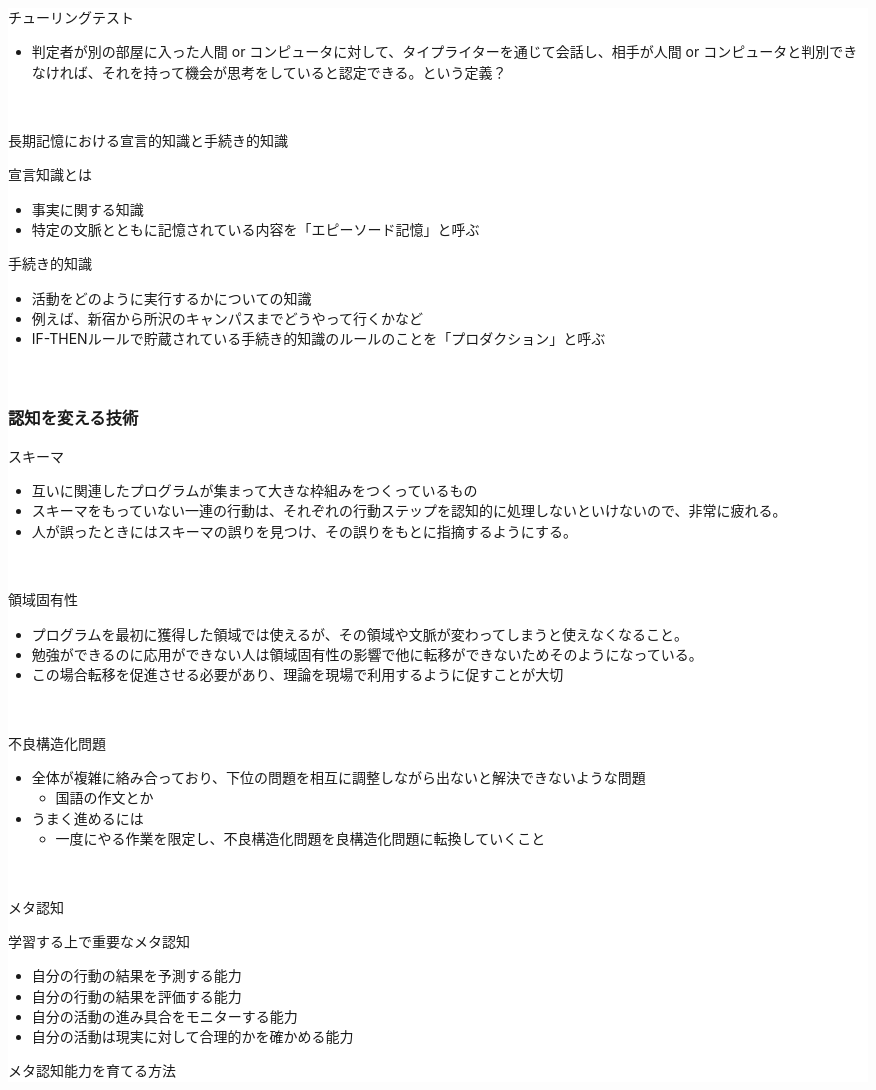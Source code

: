 チューリングテスト

* 判定者が別の部屋に入った人間 or コンピュータに対して、タイプライターを通じて会話し、相手が人間 or コンピュータと判別できなければ、それを持って機会が思考をしていると認定できる。という定義？

<br>

長期記憶における宣言的知識と手続き的知識

宣言知識とは

* 事実に関する知識
* 特定の文脈とともに記憶されている内容を「エピーソード記憶」と呼ぶ

手続き的知識

* 活動をどのように実行するかについての知識
* 例えば、新宿から所沢のキャンパスまでどうやって行くかなど
* IF-THENルールで貯蔵されている手続き的知識のルールのことを「プロダクション」と呼ぶ

<br>

### 認知を変える技術


スキーマ

* 互いに関連したプログラムが集まって大きな枠組みをつくっているもの
* スキーマをもっていない一連の行動は、それぞれの行動ステップを認知的に処理しないといけないので、非常に疲れる。
* 人が誤ったときにはスキーマの誤りを見つけ、その誤りをもとに指摘するようにする。

<br>

領域固有性

* プログラムを最初に獲得した領域では使えるが、その領域や文脈が変わってしまうと使えなくなること。
* 勉強ができるのに応用ができない人は領域固有性の影響で他に転移ができないためそのようになっている。
* この場合転移を促進させる必要があり、理論を現場で利用するように促すことが大切

<br>

不良構造化問題

* 全体が複雑に絡み合っており、下位の問題を相互に調整しながら出ないと解決できないような問題
  * 国語の作文とか
* うまく進めるには
  * 一度にやる作業を限定し、不良構造化問題を良構造化問題に転換していくこと

<br>

メタ認知

学習する上で重要なメタ認知

* 自分の行動の結果を予測する能力
* 自分の行動の結果を評価する能力
* 自分の活動の進み具合をモニターする能力
* 自分の活動は現実に対して合理的かを確かめる能力

メタ認知能力を育てる方法
